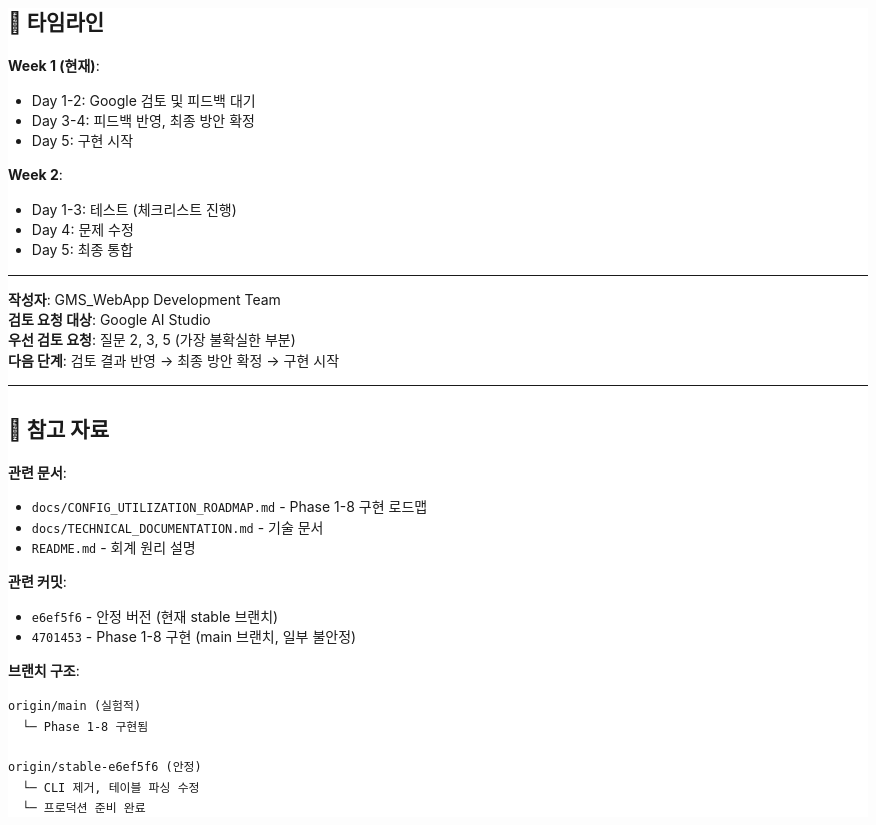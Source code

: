 ## 📅 타임라인

**Week 1 (현재)**:
- Day 1-2: Google 검토 및 피드백 대기
- Day 3-4: 피드백 반영, 최종 방안 확정
- Day 5: 구현 시작

**Week 2**:
- Day 1-3: 테스트 (체크리스트 진행)
- Day 4: 문제 수정
- Day 5: 최종 통합

---

**작성자**: GMS_WebApp Development Team  
**검토 요청 대상**: Google AI Studio  
**우선 검토 요청**: 질문 2, 3, 5 (가장 불확실한 부분)  
**다음 단계**: 검토 결과 반영 → 최종 방안 확정 → 구현 시작

---

## 📎 참고 자료

**관련 문서**:
- `docs/CONFIG_UTILIZATION_ROADMAP.md` - Phase 1-8 구현 로드맵
- `docs/TECHNICAL_DOCUMENTATION.md` - 기술 문서
- `README.md` - 회계 원리 설명

**관련 커밋**:
- `e6ef5f6` - 안정 버전 (현재 stable 브랜치)
- `4701453` - Phase 1-8 구현 (main 브랜치, 일부 불안정)

**브랜치 구조**:
```
origin/main (실험적)
  └─ Phase 1-8 구현됨

origin/stable-e6ef5f6 (안정)
  └─ CLI 제거, 테이블 파싱 수정
  └─ 프로덕션 준비 완료
```

